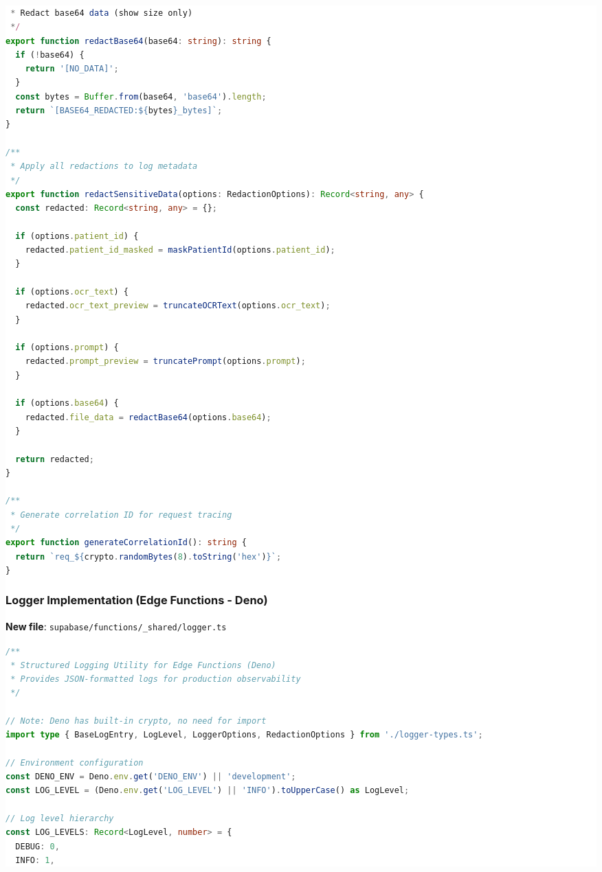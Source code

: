 ```typescript
 * Redact base64 data (show size only)
 */
export function redactBase64(base64: string): string {
  if (!base64) {
    return '[NO_DATA]';
  }
  const bytes = Buffer.from(base64, 'base64').length;
  return `[BASE64_REDACTED:${bytes}_bytes]`;
}

/**
 * Apply all redactions to log metadata
 */
export function redactSensitiveData(options: RedactionOptions): Record<string, any> {
  const redacted: Record<string, any> = {};

  if (options.patient_id) {
    redacted.patient_id_masked = maskPatientId(options.patient_id);
  }

  if (options.ocr_text) {
    redacted.ocr_text_preview = truncateOCRText(options.ocr_text);
  }

  if (options.prompt) {
    redacted.prompt_preview = truncatePrompt(options.prompt);
  }

  if (options.base64) {
    redacted.file_data = redactBase64(options.base64);
  }

  return redacted;
}

/**
 * Generate correlation ID for request tracing
 */
export function generateCorrelationId(): string {
  return `req_${crypto.randomBytes(8).toString('hex')}`;
}
```

### Logger Implementation (Edge Functions - Deno)

**New file**: `supabase/functions/_shared/logger.ts`

```typescript
/**
 * Structured Logging Utility for Edge Functions (Deno)
 * Provides JSON-formatted logs for production observability
 */

// Note: Deno has built-in crypto, no need for import
import type { BaseLogEntry, LogLevel, LoggerOptions, RedactionOptions } from './logger-types.ts';

// Environment configuration
const DENO_ENV = Deno.env.get('DENO_ENV') || 'development';
const LOG_LEVEL = (Deno.env.get('LOG_LEVEL') || 'INFO').toUpperCase() as LogLevel;

// Log level hierarchy
const LOG_LEVELS: Record<LogLevel, number> = {
  DEBUG: 0,
  INFO: 1,
```